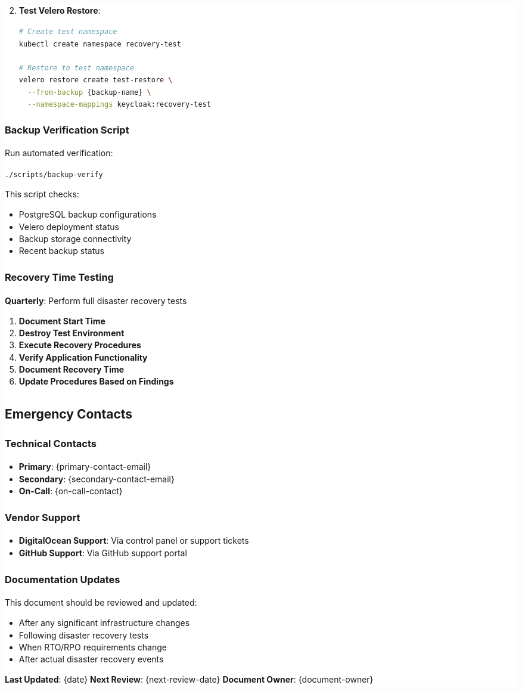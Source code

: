 2. **Test Velero Restore**:
   ```bash
   # Create test namespace
   kubectl create namespace recovery-test
   
   # Restore to test namespace
   velero restore create test-restore \
     --from-backup {backup-name} \
     --namespace-mappings keycloak:recovery-test
   ```

### Backup Verification Script

Run automated verification:
```bash
./scripts/backup-verify
```

This script checks:
- PostgreSQL backup configurations
- Velero deployment status
- Backup storage connectivity
- Recent backup status

### Recovery Time Testing

**Quarterly**: Perform full disaster recovery tests

1. **Document Start Time**
2. **Destroy Test Environment**
3. **Execute Recovery Procedures**
4. **Verify Application Functionality**
5. **Document Recovery Time**
6. **Update Procedures Based on Findings**

## Emergency Contacts

### Technical Contacts
- **Primary**: {primary-contact-email}
- **Secondary**: {secondary-contact-email}
- **On-Call**: {on-call-contact}

### Vendor Support
- **DigitalOcean Support**: Via control panel or support tickets
- **GitHub Support**: Via GitHub support portal

### Documentation Updates

This document should be reviewed and updated:
- After any significant infrastructure changes
- Following disaster recovery tests
- When RTO/RPO requirements change
- After actual disaster recovery events

**Last Updated**: {date}
**Next Review**: {next-review-date}
**Document Owner**: {document-owner}